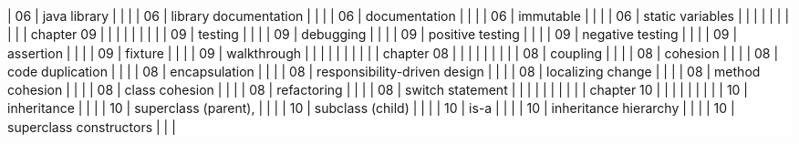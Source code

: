 | 06      | java library                 |  |  |
| 06      | library documentation        |  |  |
| 06      | documentation                |  |  |
| 06      | immutable                    |  |  |
| 06      | static variables             |  |  |
|         |                              |  |  |
|         | chapter 09                   |  |  |
|         |                              |  |  |
| 09      | testing                      |  |  |
| 09      | debugging                    |  |  |
| 09      | positive testing             |  |  |
| 09      | negative testing             |  |  |
| 09      | assertion                    |  |  |
| 09      | fixture                      |  |  |
| 09      | walkthrough                  |  |  |
|         |                              |  |  |
|         | chapter 08                   |  |  |
|         |                              |  |  |
| 08      | coupling                     |  |  |
| 08      | cohesion                     |  |  |
| 08      | code duplication             |  |  |
| 08      | encapsulation                |  |  |
| 08      | responsibility-driven design |  |  |
| 08      | localizing change            |  |  |
| 08      | method cohesion              |  |  |
| 08      | class cohesion               |  |  |
| 08      | refactoring                  |  |  |
| 08      | switch statement             |  |  |
|         |                              |  |  |
|         | chapter 10                   |  |  |
|         |                              |  |  |
| 10      | inheritance                  |  |  |
| 10      | superclass (parent),         |  |  |
| 10      | subclass (child)             |  |  |
| 10      | is-a                         |  |  |
| 10      | inheritance hierarchy        |  |  |
| 10      | superclass constructors      |  |  |